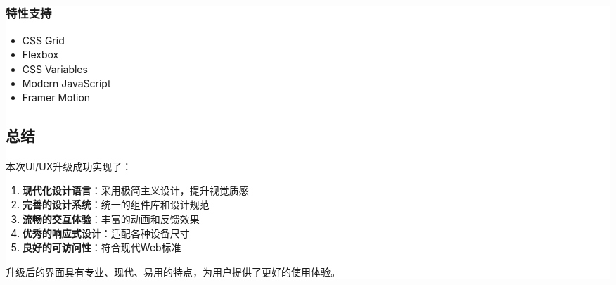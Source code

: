 ### 特性支持
- CSS Grid
- Flexbox
- CSS Variables
- Modern JavaScript
- Framer Motion

## 总结

本次UI/UX升级成功实现了：

1. **现代化设计语言**：采用极简主义设计，提升视觉质感
2. **完善的设计系统**：统一的组件库和设计规范
3. **流畅的交互体验**：丰富的动画和反馈效果
4. **优秀的响应式设计**：适配各种设备尺寸
5. **良好的可访问性**：符合现代Web标准

升级后的界面具有专业、现代、易用的特点，为用户提供了更好的使用体验。 